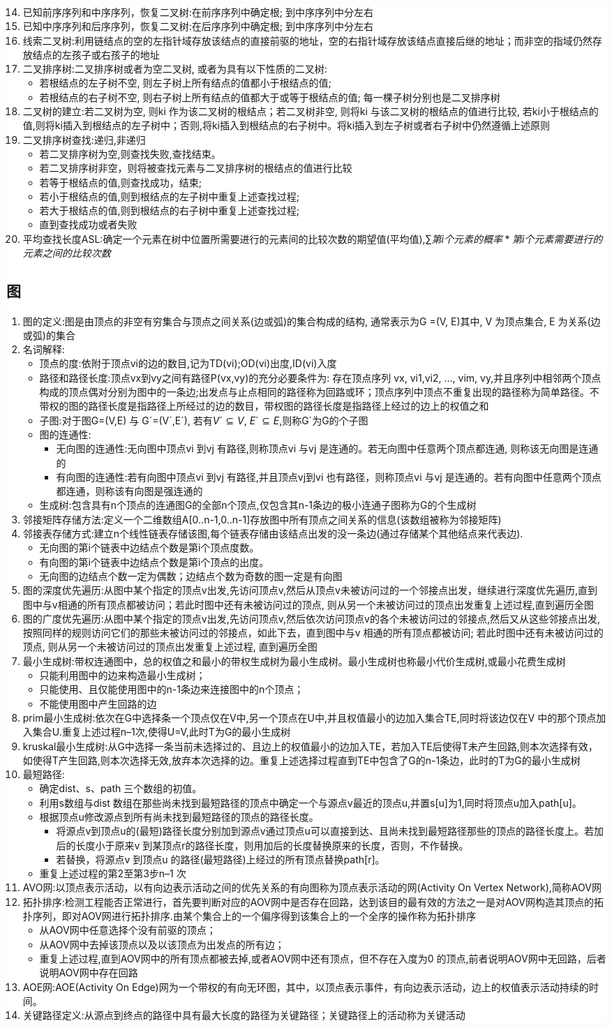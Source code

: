 14. 已知前序序列和中序序列，恢复二叉树:在前序序列中确定根; 到中序序列中分左右
15. 已知中序序列和后序序列，恢复二叉树:在后序序列中确定根; 到中序序列中分左右
16. 线索二叉树:利用链结点的空的左指针域存放该结点的直接前驱的地址，空的右指针域存放该结点直接后继的地址；而非空的指域仍然存放结点的左孩子或右孩子的地址
17. 二叉排序树:二叉排序树或者为空二叉树, 或者为具有以下性质的二叉树: 
    * 若根结点的左子树不空, 则左子树上所有结点的值都小于根结点的值;
    * 若根结点的右子树不空, 则右子树上所有结点的值都大于或等于根结点的值; 
    每一棵子树分别也是二叉排序树
18. 二叉树的建立:若二叉树为空, 则ki 作为该二叉树的根结点；若二叉树非空, 则将ki 与该二叉树的根结点的值进行比较, 若ki小于根结点的值,则将ki插入到根结点的左子树中；否则,将ki插入到根结点的右子树中。将ki插入到左子树或者右子树中仍然遵循上述原则
19. 二叉排序树查找:递归,非递归
    * 若二叉排序树为空,则查找失败,查找结束。
    * 若二叉排序树非空，则将被查找元素与二叉排序树的根结点的值进行比较
    * 若等于根结点的值,则查找成功，结束;
    * 若小于根结点的值,则到根结点的左子树中重复上述查找过程; 
    * 若大于根结点的值,则到根结点的右子树中重复上述查找过程;
    * 直到查找成功或者失败
20. 平均查找长度ASL:确定一个元素在树中位置所需要进行的元素间的比较次数的期望值(平均值),$\sum 第i个元素的概率*第i个元素需要进行的元素之间的比较次数$

## 图

1. 图的定义:图是由顶点的非空有穷集合与顶点之间关系(边或弧)的集合构成的结构, 通常表示为G =(V, E)其中, V 为顶点集合, E 为关系(边或弧)的集合
2. 名词解释:
    * 顶点的度:依附于顶点vi的边的数目,记为TD(vi);OD(vi)出度,ID(vi)入度
    * 路径和路径长度:顶点vx到vy之间有路径P(vx,vy)的充分必要条件为: 存在顶点序列 vx, vi1,vi2,  …, vim, vy,并且序列中相邻两个顶点构成的顶点偶对分别为图中的一条边;出发点与止点相同的路径称为回路或环；顶点序列中顶点不重复出现的路径称为简单路径。不带权的图的路径长度是指路径上所经过的边的数目，带权图的路径长度是指路径上经过的边上的权值之和
    * 子图:对于图G=(V,E) 与 G´=(V´,E´), 若有$V´\subseteq V$, $E´\subseteq E$,则称G´为G的个子图
    * 图的连通性:
        - 无向图的连通性:无向图中顶点vi 到vj 有路径,则称顶点vi 与vj 是连通的。若无向图中任意两个顶点都连通, 则称该无向图是连通的
        - 有向图的连通性:若有向图中顶点vi 到vj 有路径,并且顶点vj到vi 也有路径，则称顶点vi 与vj 是连通的。若有向图中任意两个顶点都连通，则称该有向图是强连通的
    * 生成树:包含具有n个顶点的连通图G的全部n个顶点,仅包含其n-1条边的极小连通子图称为G的个生成树
3. 邻接矩阵存储方法:定义一个二维数组A[0..n-1,0..n-1]存放图中所有顶点之间关系的信息(该数组被称为邻接矩阵)
4. 邻接表存储方式:建立n个线性链表存储该图,每个链表存储由该结点出发的没一条边(通过存储某个其他结点来代表边).
    * 无向图的第i个链表中边结点个数是第i个顶点度数。
    * 有向图的第i个链表中边结点个数是第i个顶点的出度。
    * 无向图的边结点个数一定为偶数；边结点个数为奇数的图一定是有向图
5. 图的深度优先遍历:从图中某个指定的顶点v出发,先访问顶点v,然后从顶点v未被访问过的一个邻接点出发，继续进行深度优先遍历,直到图中与v相通的所有顶点都被访问；若此时图中还有未被访问过的顶点, 则从另一个未被访问过的顶点出发重复上述过程,直到遍历全图
6. 图的广度优先遍历:从图中某个指定的顶点v出发,先访问顶点v,然后依次访问顶点v的各个未被访问过的邻接点,然后又从这些邻接点出发, 按照同样的规则访问它们的那些未被访问过的邻接点，如此下去，直到图中与v 相通的所有顶点都被访问; 若此时图中还有未被访问过的顶点, 则从另一个未被访问过的顶点出发重复上述过程, 直到遍历全图
7. 最小生成树:带权连通图中，总的权值之和最小的带权生成树为最小生成树。最小生成树也称最小代价生成树,或最小花费生成树
    * 只能利用图中的边来构造最小生成树；
    * 只能使用、且仅能使用图中的n-1条边来连接图中的n个顶点；
    * 不能使用图中产生回路的边
8. prim最小生成树:依次在G中选择条一个顶点仅在V中,另一个顶点在U中,并且权值最小的边加入集合TE,同时将该边仅在V 中的那个顶点加入集合U.重复上述过程n–1次,使得U=V,此时T为G的最小生成树
9. kruskal最小生成树:从G中选择一条当前未选择过的、且边上的权值最小的边加入TE，若加入TE后使得T未产生回路,则本次选择有效，如使得T产生回路,则本次选择无效,放弃本次选择的边。重复上述选择过程直到TE中包含了G的n-1条边，此时的T为G的最小生成树
10. 最短路径:
    * 确定dist、s、path 三个数组的初值。
    * 利用s数组与dist 数组在那些尚未找到最短路径的顶点中确定一个与源点v最近的顶点u,并置s[u]为1,同时将顶点u加入path[u]。
    * 根据顶点u修改源点到所有尚未找到最短路径的顶点的路径长度。
        * 将源点v到顶点u的(最短)路径长度分别加到源点v通过顶点u可以直接到达、且尚未找到最短路径那些的顶点的路径长度上。若加后的长度小于原来v 到某顶点r的路径长度，则用加后的长度替换原来的长度，否则，不作替换。
        * 若替换，将源点v 到顶点u 的路径(最短路径)上经过的所有顶点替换path[r]。
    * 重复上述过程的第2至第3步n–1 次
11. AVO网:以顶点表示活动，以有向边表示活动之间的优先关系的有向图称为顶点表示活动的网(Activity On Vertex Network),简称AOV网
12. 拓扑排序:检测工程能否正常进行，首先要判断对应的AOV网中是否存在回路，达到该目的最有效的方法之一是对AOV网构造其顶点的拓扑序列，即对AOV网进行拓扑排序.由某个集合上的一个偏序得到该集合上的一个全序的操作称为拓扑排序
    * 从AOV网中任意选择个没有前驱的顶点；
    * 从AOV网中去掉该顶点以及以该顶点为出发点的所有边；
    * 重复上述过程,直到AOV网中的所有顶点都被去掉,或者AOV网中还有顶点，但不存在入度为0 的顶点,前者说明AOV网中无回路，后者说明AOV网中存在回路
13. AOE网:AOE(Activity On Edge)网为一个带权的有向无环图，其中，以顶点表示事件，有向边表示活动，边上的权值表示活动持续的时间。
14. 关键路径定义:从源点到终点的路径中具有最大长度的路径为关键路径；关键路径上的活动称为关键活动